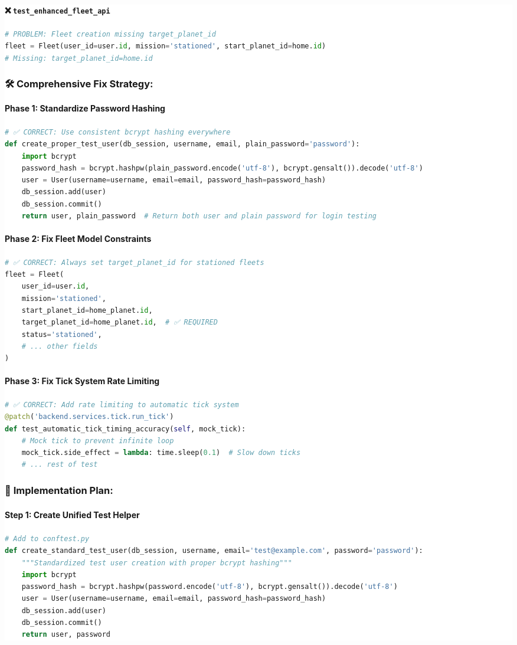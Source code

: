 #### __❌ `test_enhanced_fleet_api`__

```python
# PROBLEM: Fleet creation missing target_planet_id
fleet = Fleet(user_id=user.id, mission='stationed', start_planet_id=home.id)
# Missing: target_planet_id=home.id
```

### 🛠️ __Comprehensive Fix Strategy:__

#### __Phase 1: Standardize Password Hashing__

```python
# ✅ CORRECT: Use consistent bcrypt hashing everywhere
def create_proper_test_user(db_session, username, email, plain_password='password'):
    import bcrypt
    password_hash = bcrypt.hashpw(plain_password.encode('utf-8'), bcrypt.gensalt()).decode('utf-8')
    user = User(username=username, email=email, password_hash=password_hash)
    db_session.add(user)
    db_session.commit()
    return user, plain_password  # Return both user and plain password for login testing
```

#### __Phase 2: Fix Fleet Model Constraints__

```python
# ✅ CORRECT: Always set target_planet_id for stationed fleets
fleet = Fleet(
    user_id=user.id,
    mission='stationed',
    start_planet_id=home_planet.id,
    target_planet_id=home_planet.id,  # ✅ REQUIRED
    status='stationed',
    # ... other fields
)
```

#### __Phase 3: Fix Tick System Rate Limiting__

```python
# ✅ CORRECT: Add rate limiting to automatic tick system
@patch('backend.services.tick.run_tick')
def test_automatic_tick_timing_accuracy(self, mock_tick):
    # Mock tick to prevent infinite loop
    mock_tick.side_effect = lambda: time.sleep(0.1)  # Slow down ticks
    # ... rest of test
```

### 🎯 __Implementation Plan:__

#### __Step 1: Create Unified Test Helper__

```python
# Add to conftest.py
def create_standard_test_user(db_session, username, email='test@example.com', password='password'):
    """Standardized test user creation with proper bcrypt hashing"""
    import bcrypt
    password_hash = bcrypt.hashpw(password.encode('utf-8'), bcrypt.gensalt()).decode('utf-8')
    user = User(username=username, email=email, password_hash=password_hash)
    db_session.add(user)
    db_session.commit()
    return user, password
```
